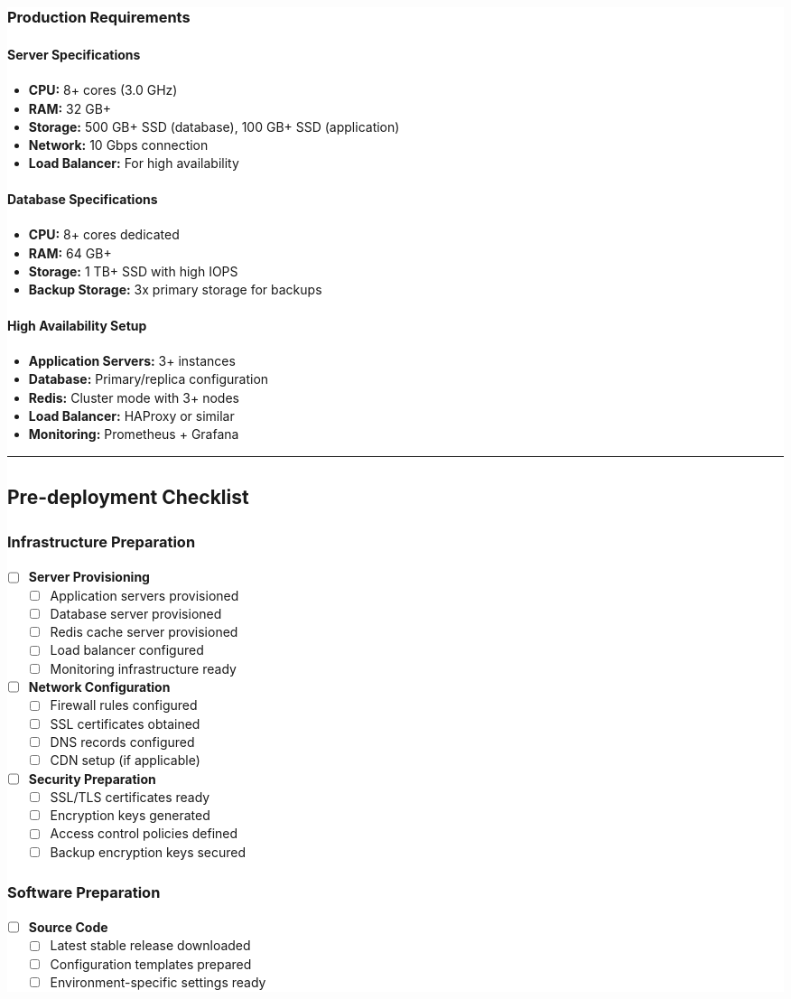 ### Production Requirements

#### Server Specifications
- **CPU:** 8+ cores (3.0 GHz)
- **RAM:** 32 GB+
- **Storage:** 500 GB+ SSD (database), 100 GB+ SSD (application)
- **Network:** 10 Gbps connection
- **Load Balancer:** For high availability

#### Database Specifications
- **CPU:** 8+ cores dedicated
- **RAM:** 64 GB+
- **Storage:** 1 TB+ SSD with high IOPS
- **Backup Storage:** 3x primary storage for backups

#### High Availability Setup
- **Application Servers:** 3+ instances
- **Database:** Primary/replica configuration
- **Redis:** Cluster mode with 3+ nodes
- **Load Balancer:** HAProxy or similar
- **Monitoring:** Prometheus + Grafana

---

## Pre-deployment Checklist

### Infrastructure Preparation

- [ ] **Server Provisioning**
  - [ ] Application servers provisioned
  - [ ] Database server provisioned
  - [ ] Redis cache server provisioned
  - [ ] Load balancer configured
  - [ ] Monitoring infrastructure ready

- [ ] **Network Configuration**
  - [ ] Firewall rules configured
  - [ ] SSL certificates obtained
  - [ ] DNS records configured
  - [ ] CDN setup (if applicable)

- [ ] **Security Preparation**
  - [ ] SSL/TLS certificates ready
  - [ ] Encryption keys generated
  - [ ] Access control policies defined
  - [ ] Backup encryption keys secured

### Software Preparation

- [ ] **Source Code**
  - [ ] Latest stable release downloaded
  - [ ] Configuration templates prepared
  - [ ] Environment-specific settings ready
